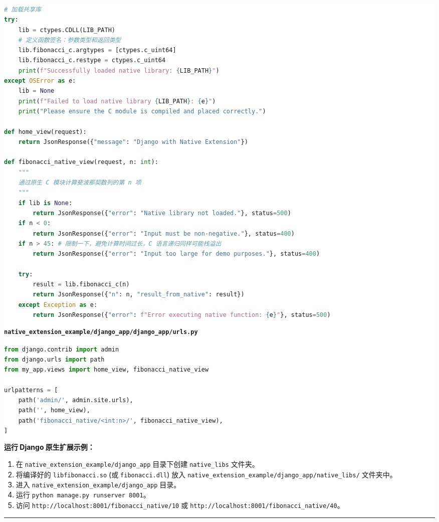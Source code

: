 ```python
# 加载共享库
try:
    lib = ctypes.CDLL(LIB_PATH)
    # 定义函数签名：参数类型和返回类型
    lib.fibonacci_c.argtypes = [ctypes.c_uint64]
    lib.fibonacci_c.restype = ctypes.c_uint64
    print(f"Successfully loaded native library: {LIB_PATH}")
except OSError as e:
    lib = None
    print(f"Failed to load native library {LIB_PATH}: {e}")
    print("Please ensure the C module is compiled and placed correctly.")

def home_view(request):
    return JsonResponse({"message": "Django with Native Extension"})

def fibonacci_native_view(request, n: int):
    """
    通过原生 C 模块计算斐波那契数列的第 n 项
    """
    if lib is None:
        return JsonResponse({"error": "Native library not loaded."}, status=500)
    if n < 0:
        return JsonResponse({"error": "Input must be non-negative."}, status=400)
    if n > 45: # 限制一下，避免计算时间过长，C 语言递归同样可能栈溢出
        return JsonResponse({"error": "Input too large for demo purposes."}, status=400)

    try:
        result = lib.fibonacci_c(n)
        return JsonResponse({"n": n, "result_from_native": result})
    except Exception as e:
        return JsonResponse({"error": f"Error executing native function: {e}"}, status=500)
```

**`native_extension_example/django_app/django_app/urls.py`**

```python
from django.contrib import admin
from django.urls import path
from my_app.views import home_view, fibonacci_native_view

urlpatterns = [
    path('admin/', admin.site.urls),
    path('', home_view),
    path('fibonacci_native/<int:n>/', fibonacci_native_view),
]
```

**运行 Django 原生扩展示例：**

1.  在 `native_extension_example/django_app` 目录下创建 `native_libs` 文件夹。
2.  将编译好的 `libfibonacci.so` (或 `fibonacci.dll`) 放入 `native_extension_example/django_app/native_libs/` 文件夹中。
3.  进入 `native_extension_example/django_app` 目录。
4.  运行 `python manage.py runserver 8001`。
5.  访问 `http://localhost:8001/fibonacci_native/10` 或 `http://localhost:8001/fibonacci_native/40`。

---